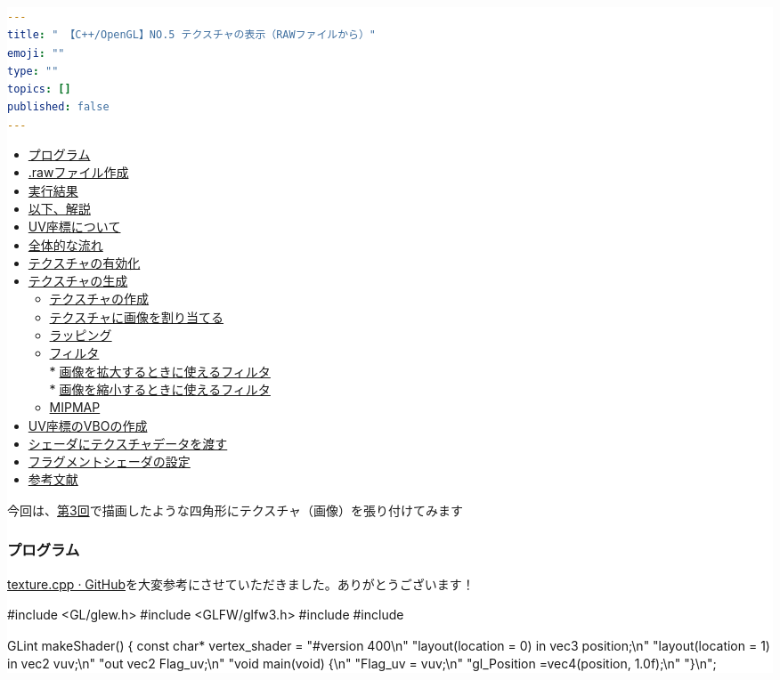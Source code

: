 ```yaml
---
title: " 【C++/OpenGL】NO.5 テクスチャの表示（RAWファイルから）"
emoji: ""
type: ""
topics: []
published: false
---
```


* [プログラム](#プログラム)
* [.rawファイル作成](#rawファイル作成)
* [実行結果](#実行結果)
* [以下、解説](#以下解説)
* [UV座標について](#UV座標について)
* [全体的な流れ](#全体的な流れ)
* [テクスチャの有効化](#テクスチャの有効化)
* [テクスチャの生成](#テクスチャの生成)  
   * [テクスチャの作成](#テクスチャの作成)  
   * [テクスチャに画像を割り当てる](#テクスチャに画像を割り当てる)  
   * [ラッピング](#ラッピング)  
   * [フィルタ](#フィルタ)  
         * [画像を拡大するときに使えるフィルタ](#画像を拡大するときに使えるフィルタ)  
         * [画像を縮小するときに使えるフィルタ](#画像を縮小するときに使えるフィルタ)  
   * [MIPMAP](#MIPMAP)
* [UV座標のVBOの作成](#UV座標のVBOの作成)
* [シェーダにテクスチャデータを渡す](#シェーダにテクスチャデータを渡す)
* [フラグメントシェーダの設定](#フラグメントシェーダの設定)
* [参考文献](#参考文献)

今回は、[第3回](https://shizenkarasuzon.hatenablog.com/entry/2020/05/26/001805)で描画したような四角形にテクスチャ（画像）を張り付けてみます  
  
### プログラム

[texture.cpp · GitHub](https://gist.github.com/tasonco/73a7291769278320c76928b1bd963cba)を大変参考にさせていただきました。ありがとうございます！

#include <GL/glew.h>
#include <GLFW/glfw3.h> 
#include <iostream>
#include <fstream>

GLint makeShader() {
  const char* vertex_shader =
    "#version 400\n"
    "layout(location = 0) in vec3 position;\n"
    "layout(location = 1) in vec2 vuv;\n"
    "out vec2 Flag_uv;\n"
    "void main(void) {\n"
       "Flag_uv = vuv;\n"
       "gl_Position =vec4(position, 1.0f);\n"
    "}\n";
